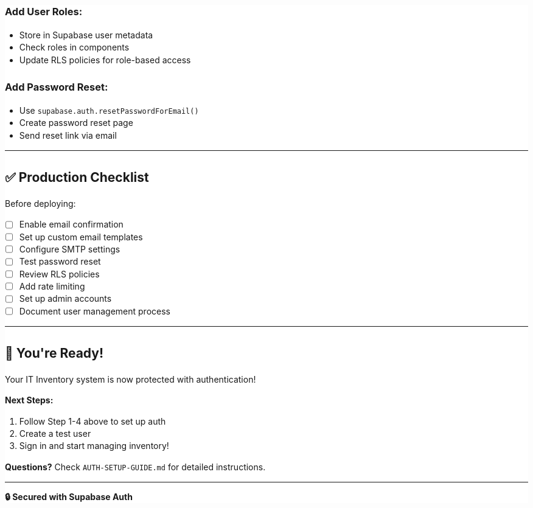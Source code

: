 ### **Add User Roles:**
- Store in Supabase user metadata
- Check roles in components
- Update RLS policies for role-based access

### **Add Password Reset:**
- Use `supabase.auth.resetPasswordForEmail()`
- Create password reset page
- Send reset link via email

---

## ✅ Production Checklist

Before deploying:
- [ ] Enable email confirmation
- [ ] Set up custom email templates
- [ ] Configure SMTP settings
- [ ] Test password reset
- [ ] Review RLS policies
- [ ] Add rate limiting
- [ ] Set up admin accounts
- [ ] Document user management process

---

## 🎉 You're Ready!

Your IT Inventory system is now protected with authentication!

**Next Steps:**
1. Follow Step 1-4 above to set up auth
2. Create a test user
3. Sign in and start managing inventory!

**Questions?** Check `AUTH-SETUP-GUIDE.md` for detailed instructions.

---

**🔒 Secured with Supabase Auth**

